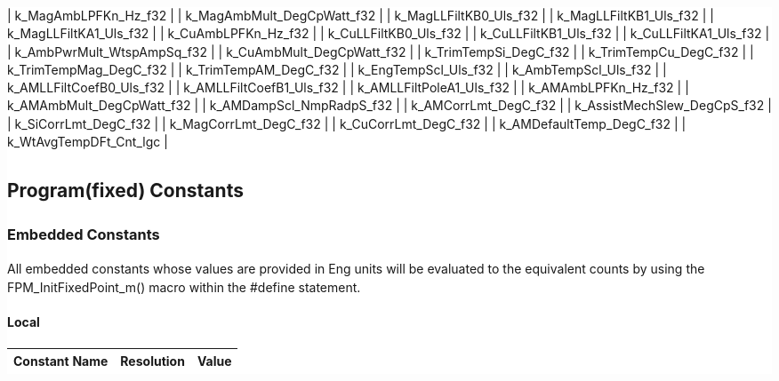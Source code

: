 | k_MagAmbLPFKn_Hz_f32        |
| k_MagAmbMult_DegCpWatt_f32  |
| k_MagLLFiltKB0_Uls_f32      |
| k_MagLLFiltKB1_Uls_f32      |
| k_MagLLFiltKA1_Uls_f32      |
| k_CuAmbLPFKn_Hz_f32         |
| k_CuLLFiltKB0_Uls_f32       |
| k_CuLLFiltKB1_Uls_f32       |
| k_CuLLFiltKA1_Uls_f32       |
| k_AmbPwrMult_WtspAmpSq_f32  |
| k_CuAmbMult_DegCpWatt_f32   |
| k_TrimTempSi_DegC_f32       |
| k_TrimTempCu_DegC_f32       |
| k_TrimTempMag_DegC_f32      |
| k_TrimTempAM_DegC_f32       |
| k_EngTempScl_Uls_f32        |
| k_AmbTempScl_Uls_f32        |
| k_AMLLFiltCoefB0_Uls_f32    |
| k_AMLLFiltCoefB1_Uls_f32    |
| k_AMLLFiltPoleA1_Uls_f32    |
| k_AMAmbLPFKn_Hz_f32         |
| k_AMAmbMult_DegCpWatt_f32   |
| k_AMDampScl_NmpRadpS_f32    |
| k_AMCorrLmt_DegC_f32        |
| k_AssistMechSlew_DegCpS_f32 |
| k_SiCorrLmt_DegC_f32        |
| k_MagCorrLmt_DegC_f32       |
| k_CuCorrLmt_DegC_f32        |
| k_AMDefaultTemp_DegC_f32    |
| k_WtAvgTempDFt_Cnt_lgc      |

## Program(fixed) Constants

### Embedded Constants

All embedded constants whose values are provided in Eng units will be
evaluated to the equivalent counts by using the FPM_InitFixedPoint_m()
macro within the \#define statement.

#### Local

| Constant Name              | Resolution                      | Value |
|----------------------------|---------------------------------|-------|